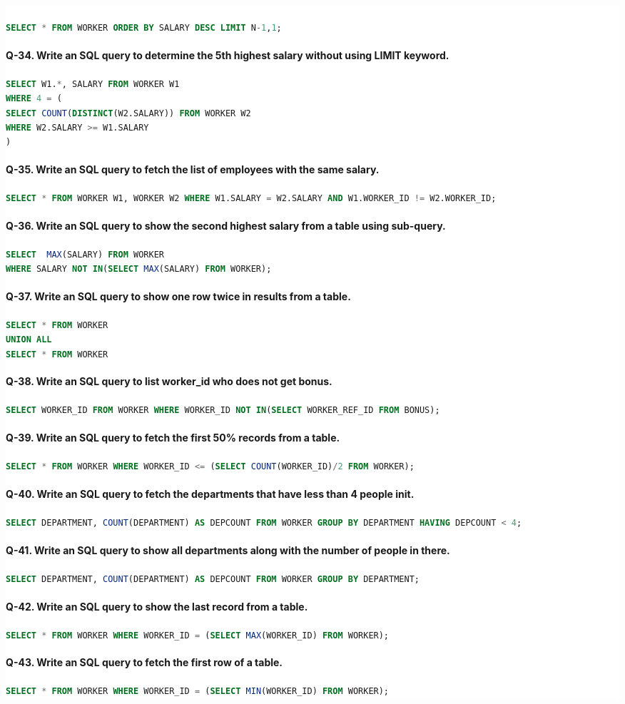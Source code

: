 ```sql

SELECT * FROM WORKER ORDER BY SALARY DESC LIMIT N-1,1;
``` 
#### Q-34. Write an SQL query to determine the 5th highest salary without using LIMIT keyword.
```sql
SELECT W1.*, SALARY FROM WORKER W1
WHERE 4 = (
SELECT COUNT(DISTINCT(W2.SALARY)) FROM WORKER W2
WHERE W2.SALARY >= W1.SALARY
)
``` 
#### Q-35. Write an SQL query to fetch the list of employees with the same salary.
```sql
SELECT * FROM WORKER W1, WORKER W2 WHERE W1.SALARY = W2.SALARY AND W1.WORKER_ID != W2.WORKER_ID;
``` 
#### Q-36. Write an SQL query to show the second highest salary from a table using sub-query.
```sql
SELECT  MAX(SALARY) FROM WORKER
WHERE SALARY NOT IN(SELECT MAX(SALARY) FROM WORKER);
``` 
#### Q-37. Write an SQL query to show one row twice in results from a table.
```sql
SELECT * FROM WORKER
UNION ALL
SELECT * FROM WORKER
``` 
#### Q-38. Write an SQL query to list worker_id who does not get bonus.
```sql
SELECT WORKER_ID FROM WORKER WHERE WORKER_ID NOT IN(SELECT WORKER_REF_ID FROM BONUS);
``` 
#### Q-39. Write an SQL query to fetch the first 50% records from a table.
```sql
SELECT * FROM WORKER WHERE WORKER_ID <= (SELECT COUNT(WORKER_ID)/2 FROM WORKER);
``` 
#### Q-40. Write an SQL query to fetch the departments that have less than 4 people init.
```sql
SELECT DEPARTMENT, COUNT(DEPARTMENT) AS DEPCOUNT FROM WORKER GROUP BY DEPARTMENT HAVING DEPCOUNT < 4;
``` 
#### Q-41. Write an SQL query to show all departments along with the number of people in there.
```sql
SELECT DEPARTMENT, COUNT(DEPARTMENT) AS DEPCOUNT FROM WORKER GROUP BY DEPARTMENT;
``` 
#### Q-42. Write an SQL query to show the last record from a table.
```sql
SELECT * FROM WORKER WHERE WORKER_ID = (SELECT MAX(WORKER_ID) FROM WORKER);
``` 
#### Q-43. Write an SQL query to fetch the first row of a table.
```sql
SELECT * FROM WORKER WHERE WORKER_ID = (SELECT MIN(WORKER_ID) FROM WORKER);
``` 
